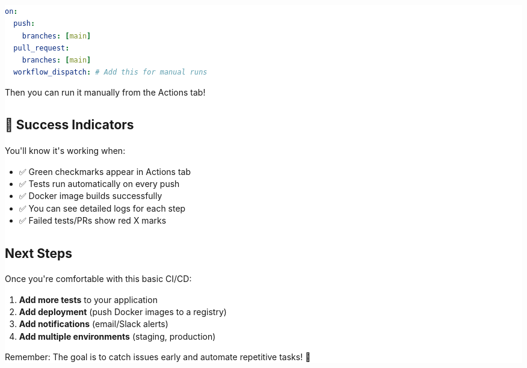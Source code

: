 ```yaml
on:
  push:
    branches: [main]
  pull_request:
    branches: [main]
  workflow_dispatch: # Add this for manual runs
```

Then you can run it manually from the Actions tab!

## 🎉 Success Indicators

You'll know it's working when:

- ✅ Green checkmarks appear in Actions tab
- ✅ Tests run automatically on every push
- ✅ Docker image builds successfully
- ✅ You can see detailed logs for each step
- ✅ Failed tests/PRs show red X marks

## Next Steps

Once you're comfortable with this basic CI/CD:

1. **Add more tests** to your application
2. **Add deployment** (push Docker images to a registry)
3. **Add notifications** (email/Slack alerts)
4. **Add multiple environments** (staging, production)

Remember: The goal is to catch issues early and automate repetitive tasks! 🚀

